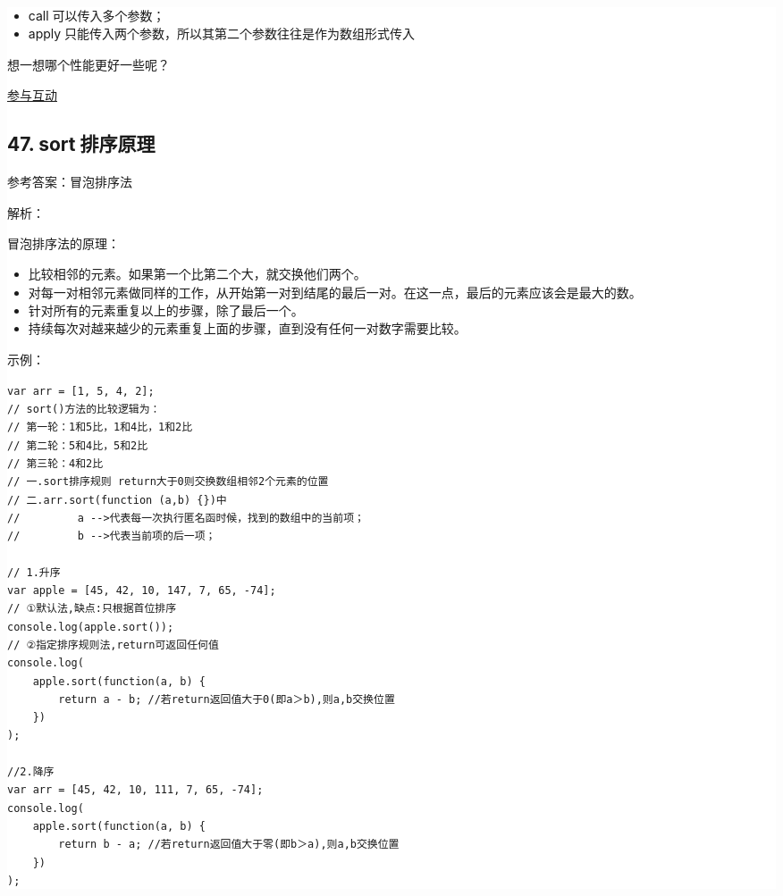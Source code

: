 - call 可以传入多个参数；
- apply 只能传入两个参数，所以其第二个参数往往是作为数组形式传入

想一想哪个性能更好一些呢？

[参与互动](https://gitee.com/link?target=https%3A%2F%2Fgithub.com%2Fyisainan%2Fweb-interview%2Fissues%2F215)



## 47. sort 排序原理



参考答案：冒泡排序法

解析：

冒泡排序法的原理：

- 比较相邻的元素。如果第一个比第二个大，就交换他们两个。
- 对每一对相邻元素做同样的工作，从开始第一对到结尾的最后一对。在这一点，最后的元素应该会是最大的数。
- 针对所有的元素重复以上的步骤，除了最后一个。
- 持续每次对越来越少的元素重复上面的步骤，直到没有任何一对数字需要比较。

示例：

```
var arr = [1, 5, 4, 2];
// sort()方法的比较逻辑为：
// 第一轮：1和5比，1和4比，1和2比
// 第二轮：5和4比，5和2比
// 第三轮：4和2比
// 一.sort排序规则 return大于0则交换数组相邻2个元素的位置
// 二.arr.sort(function (a,b) {})中
//         a -->代表每一次执行匿名函时候，找到的数组中的当前项；
//         b -->代表当前项的后一项；

// 1.升序
var apple = [45, 42, 10, 147, 7, 65, -74];
// ①默认法,缺点:只根据首位排序
console.log(apple.sort());
// ②指定排序规则法,return可返回任何值
console.log(
    apple.sort(function(a, b) {
        return a - b; //若return返回值大于0(即a＞b),则a,b交换位置
    })
);

//2.降序
var arr = [45, 42, 10, 111, 7, 65, -74];
console.log(
    apple.sort(function(a, b) {
        return b - a; //若return返回值大于零(即b＞a),则a,b交换位置
    })
);
```
